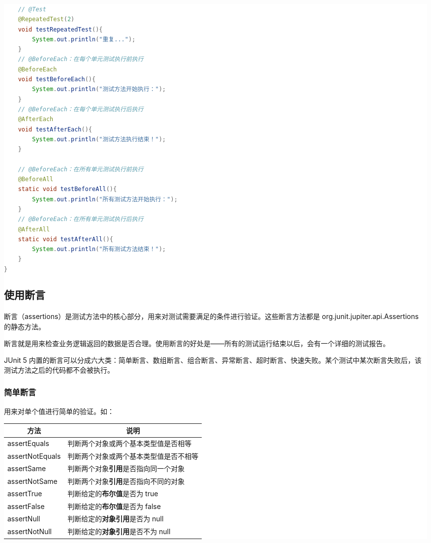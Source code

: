 ```java
    // @Test
    @RepeatedTest(2)
    void testRepeatedTest(){
        System.out.println("重复...");
    }
    // @BeforeEach：在每个单元测试执行前执行
    @BeforeEach
    void testBeforeEach(){
        System.out.println("测试方法开始执行：");
    }
    // @BeforeEach：在每个单元测试执行后执行
    @AfterEach
    void testAfterEach(){
        System.out.println("测试方法执行结束！");
    }

    // @BeforeEach：在所有单元测试执行前执行
    @BeforeAll
    static void testBeforeAll(){
        System.out.println("所有测试方法开始执行：");
    }
    // @BeforeEach：在所有单元测试执行后执行
    @AfterAll
    static void testAfterAll(){
        System.out.println("所有测试方法结束！");
    }
}
```

## 使用断言

断言（assertions）是测试方法中的核心部分，用来对测试需要满足的条件进行验证。这些断言方法都是 org.junit.jupiter.api.Assertions 的静态方法。

断言就是用来检查业务逻辑返回的数据是否合理。使用断言的好处是——所有的测试运行结束以后，会有一个详细的测试报告。

JUnit 5 内置的断言可以分成六大类：简单断言、数组断言、组合断言、异常断言、超时断言、快速失败。某个测试中某次断言失败后，该测试方法之后的代码都不会被执行。

### 简单断言

用来对单个值进行简单的验证。如：

| 方法            | 说明                                   |
| --------------- | -------------------------------------- |
| assertEquals    | 判断两个对象或两个基本类型值是否相等   |
| assertNotEquals | 判断两个对象或两个基本类型值是否不相等 |
| assertSame      | 判断两个对象**引用**是否指向同一个对象 |
| assertNotSame   | 判断两个对象**引用**是否指向不同的对象 |
| assertTrue      | 判断给定的**布尔值**是否为 true        |
| assertFalse     | 判断给定的**布尔值**是否为 false       |
| assertNull      | 判断给定的**对象引用**是否为 null      |
| assertNotNull   | 判断给定的**对象引用**是否不为 null    |

